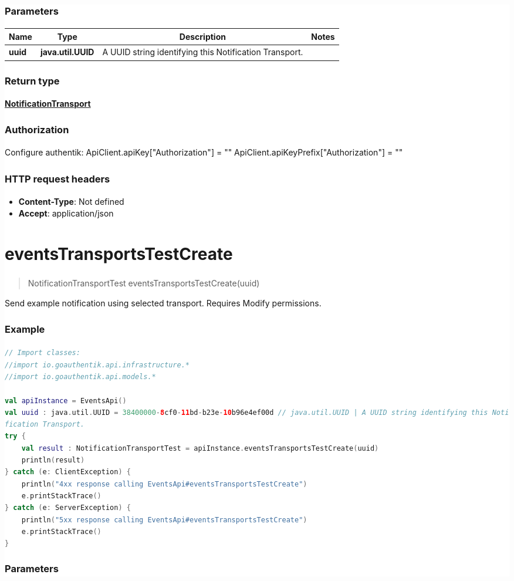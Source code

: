 ### Parameters

Name | Type | Description  | Notes
------------- | ------------- | ------------- | -------------
 **uuid** | **java.util.UUID**| A UUID string identifying this Notification Transport. |

### Return type

[**NotificationTransport**](NotificationTransport.md)

### Authorization


Configure authentik:
    ApiClient.apiKey["Authorization"] = ""
    ApiClient.apiKeyPrefix["Authorization"] = ""

### HTTP request headers

 - **Content-Type**: Not defined
 - **Accept**: application/json

<a id="eventsTransportsTestCreate"></a>
# **eventsTransportsTestCreate**
> NotificationTransportTest eventsTransportsTestCreate(uuid)



Send example notification using selected transport. Requires Modify permissions.

### Example
```kotlin
// Import classes:
//import io.goauthentik.api.infrastructure.*
//import io.goauthentik.api.models.*

val apiInstance = EventsApi()
val uuid : java.util.UUID = 38400000-8cf0-11bd-b23e-10b96e4ef00d // java.util.UUID | A UUID string identifying this Notification Transport.
try {
    val result : NotificationTransportTest = apiInstance.eventsTransportsTestCreate(uuid)
    println(result)
} catch (e: ClientException) {
    println("4xx response calling EventsApi#eventsTransportsTestCreate")
    e.printStackTrace()
} catch (e: ServerException) {
    println("5xx response calling EventsApi#eventsTransportsTestCreate")
    e.printStackTrace()
}
```

### Parameters
